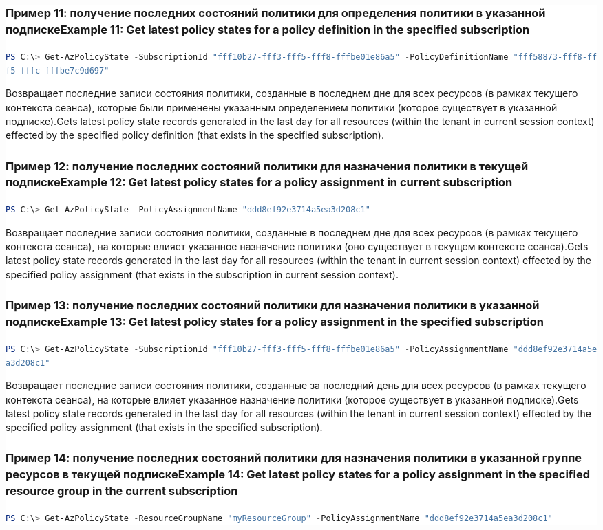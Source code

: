 ### <span data-ttu-id="0e939-139">Пример 11: получение последних состояний политики для определения политики в указанной подписке</span><span class="sxs-lookup"><span data-stu-id="0e939-139">Example 11: Get latest policy states for a policy definition in the specified subscription</span></span>
```powershell
PS C:\> Get-AzPolicyState -SubscriptionId "fff10b27-fff3-fff5-fff8-fffbe01e86a5" -PolicyDefinitionName "fff58873-fff8-fff5-fffc-fffbe7c9d697"
```

<span data-ttu-id="0e939-140">Возвращает последние записи состояния политики, созданные в последнем дне для всех ресурсов (в рамках текущего контекста сеанса), которые были применены указанным определением политики (которое существует в указанной подписке).</span><span class="sxs-lookup"><span data-stu-id="0e939-140">Gets latest policy state records generated in the last day for all resources (within the tenant in current session context) effected by the specified policy definition (that exists in the specified subscription).</span></span>

### <span data-ttu-id="0e939-141">Пример 12: получение последних состояний политики для назначения политики в текущей подписке</span><span class="sxs-lookup"><span data-stu-id="0e939-141">Example 12: Get latest policy states for a policy assignment in current subscription</span></span>
```powershell
PS C:\> Get-AzPolicyState -PolicyAssignmentName "ddd8ef92e3714a5ea3d208c1"
```

<span data-ttu-id="0e939-142">Возвращает последние записи состояния политики, созданные в последнем дне для всех ресурсов (в рамках текущего контекста сеанса), на которые влияет указанное назначение политики (оно существует в текущем контексте сеанса).</span><span class="sxs-lookup"><span data-stu-id="0e939-142">Gets latest policy state records generated in the last day for all resources (within the tenant in current session context) effected by the specified policy assignment (that exists in the subscription in current session context).</span></span>

### <span data-ttu-id="0e939-143">Пример 13: получение последних состояний политики для назначения политики в указанной подписке</span><span class="sxs-lookup"><span data-stu-id="0e939-143">Example 13: Get latest policy states for a policy assignment in the specified subscription</span></span>
```powershell
PS C:\> Get-AzPolicyState -SubscriptionId "fff10b27-fff3-fff5-fff8-fffbe01e86a5" -PolicyAssignmentName "ddd8ef92e3714a5ea3d208c1"
```

<span data-ttu-id="0e939-144">Возвращает последние записи состояния политики, созданные за последний день для всех ресурсов (в рамках текущего контекста сеанса), на которые влияет указанное назначение политики (которое существует в указанной подписке).</span><span class="sxs-lookup"><span data-stu-id="0e939-144">Gets latest policy state records generated in the last day for all resources (within the tenant in current session context) effected by the specified policy assignment (that exists in the specified subscription).</span></span>

### <span data-ttu-id="0e939-145">Пример 14: получение последних состояний политики для назначения политики в указанной группе ресурсов в текущей подписке</span><span class="sxs-lookup"><span data-stu-id="0e939-145">Example 14: Get latest policy states for a policy assignment in the specified resource group in the current subscription</span></span>
```powershell
PS C:\> Get-AzPolicyState -ResourceGroupName "myResourceGroup" -PolicyAssignmentName "ddd8ef92e3714a5ea3d208c1"
```
